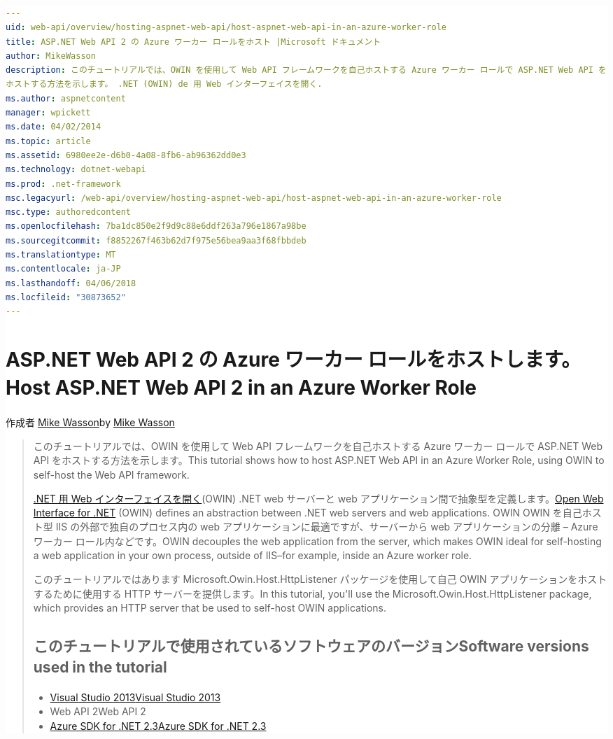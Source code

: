 ```yaml
---
uid: web-api/overview/hosting-aspnet-web-api/host-aspnet-web-api-in-an-azure-worker-role
title: ASP.NET Web API 2 の Azure ワーカー ロールをホスト |Microsoft ドキュメント
author: MikeWasson
description: このチュートリアルでは、OWIN を使用して Web API フレームワークを自己ホストする Azure ワーカー ロールで ASP.NET Web API をホストする方法を示します。 .NET (OWIN) de 用 Web インターフェイスを開く.
ms.author: aspnetcontent
manager: wpickett
ms.date: 04/02/2014
ms.topic: article
ms.assetid: 6980ee2e-d6b0-4a08-8fb6-ab96362dd0e3
ms.technology: dotnet-webapi
ms.prod: .net-framework
msc.legacyurl: /web-api/overview/hosting-aspnet-web-api/host-aspnet-web-api-in-an-azure-worker-role
msc.type: authoredcontent
ms.openlocfilehash: 7ba1dc850e2f9d9c88e6ddf263a796e1867a98be
ms.sourcegitcommit: f8852267f463b62d7f975e56bea9aa3f68fbbdeb
ms.translationtype: MT
ms.contentlocale: ja-JP
ms.lasthandoff: 04/06/2018
ms.locfileid: "30873652"
---
```

<a name="host-aspnet-web-api-2-in-an-azure-worker-role"></a><span data-ttu-id="0281e-104">ASP.NET Web API 2 の Azure ワーカー ロールをホストします。</span><span class="sxs-lookup"><span data-stu-id="0281e-104">Host ASP.NET Web API 2 in an Azure Worker Role</span></span>
====================
<span data-ttu-id="0281e-105">作成者 [Mike Wasson](https://github.com/MikeWasson)</span><span class="sxs-lookup"><span data-stu-id="0281e-105">by [Mike Wasson](https://github.com/MikeWasson)</span></span>

> <span data-ttu-id="0281e-106">このチュートリアルでは、OWIN を使用して Web API フレームワークを自己ホストする Azure ワーカー ロールで ASP.NET Web API をホストする方法を示します。</span><span class="sxs-lookup"><span data-stu-id="0281e-106">This tutorial shows how to host ASP.NET Web API in an Azure Worker Role, using OWIN to self-host the Web API framework.</span></span>
> 
> <span data-ttu-id="0281e-107">[.NET 用 Web インターフェイスを開く](http://owin.org/)(OWIN) .NET web サーバーと web アプリケーション間で抽象型を定義します。</span><span class="sxs-lookup"><span data-stu-id="0281e-107">[Open Web Interface for .NET](http://owin.org/) (OWIN) defines an abstraction between .NET web servers and web applications.</span></span> <span data-ttu-id="0281e-108">OWIN OWIN を自己ホスト型 IIS の外部で独自のプロセス内の web アプリケーションに最適ですが、サーバーから web アプリケーションの分離 – Azure ワーカー ロール内などです。</span><span class="sxs-lookup"><span data-stu-id="0281e-108">OWIN decouples the web application from the server, which makes OWIN ideal for self-hosting a web application in your own process, outside of IIS–for example, inside an Azure worker role.</span></span>
> 
> <span data-ttu-id="0281e-109">このチュートリアルではあります Microsoft.Owin.Host.HttpListener パッケージを使用して自己 OWIN アプリケーションをホストするために使用する HTTP サーバーを提供します。</span><span class="sxs-lookup"><span data-stu-id="0281e-109">In this tutorial, you'll use the Microsoft.Owin.Host.HttpListener package, which provides an HTTP server that be used to self-host OWIN applications.</span></span>
> 
> ## <a name="software-versions-used-in-the-tutorial"></a><span data-ttu-id="0281e-110">このチュートリアルで使用されているソフトウェアのバージョン</span><span class="sxs-lookup"><span data-stu-id="0281e-110">Software versions used in the tutorial</span></span>
> 
> 
> - [<span data-ttu-id="0281e-111">Visual Studio 2013</span><span class="sxs-lookup"><span data-stu-id="0281e-111">Visual Studio 2013</span></span>](https://www.microsoft.com/visualstudio/eng/2013-downloads)
> - <span data-ttu-id="0281e-112">Web API 2</span><span class="sxs-lookup"><span data-stu-id="0281e-112">Web API 2</span></span>
> - [<span data-ttu-id="0281e-113">Azure SDK for .NET 2.3</span><span class="sxs-lookup"><span data-stu-id="0281e-113">Azure SDK for .NET 2.3</span></span>](https://azure.microsoft.com/downloads/)

